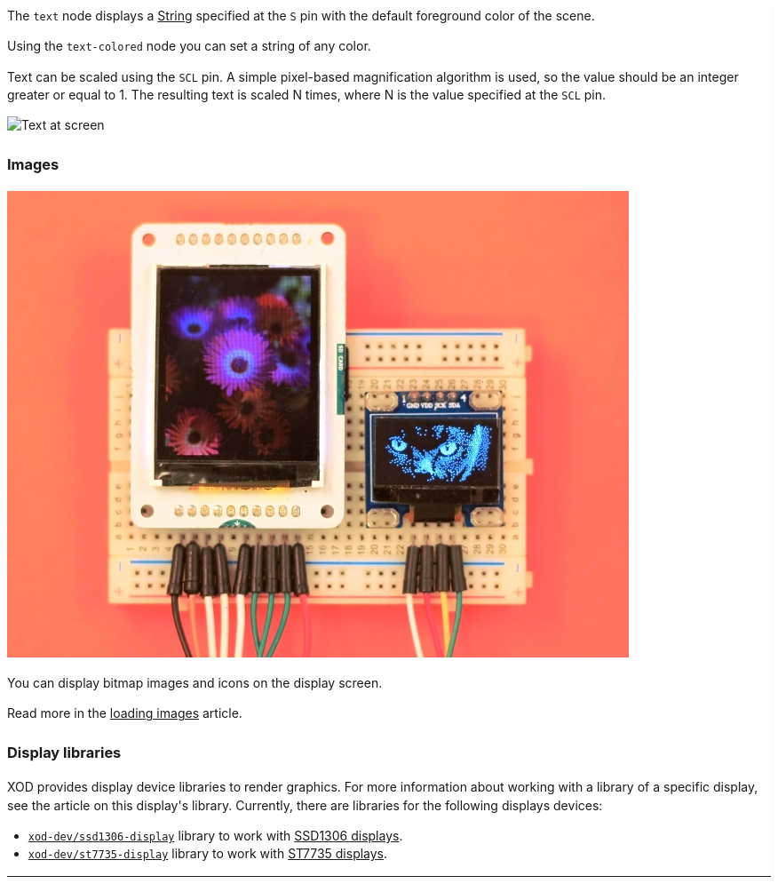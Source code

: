The `text` node displays a [String](/docs/reference/data-types/#string-literals) specified at the `S` pin with the default foreground color of the scene.

Using the `text-colored` node you can set a string of any color.

Text can be scaled using the `SCL` pin.  A simple pixel-based magnification algorithm is used, so the value should be an integer greater or equal to 1. The resulting text is scaled N times, where N is the value specified at the `SCL` pin.

![Text at screen](./texts.gif)

### Images

![Image](/docs/guide/graphics-images/graphics-images.jpg)

You can display bitmap images and icons on the display screen.

Read more in the [loading images](/docs/guide/graphics-images) article.

### Display libraries

XOD provides display device libraries to render graphics. For more information about working with a library of a specific display, see the article on this display's library.
Currently, there are libraries for the following displays devices:

- [`xod-dev/ssd1306-display`](/libs/xod-dev/ssd1306-display) library to work with [SSD1306 displays](/docs/guide/ssd1306-display/).
- [`xod-dev/st7735-display`](/libs/xod-dev/st7735-display) library to work with [ST7735 displays](/docs/guide/st7735-display/).

---